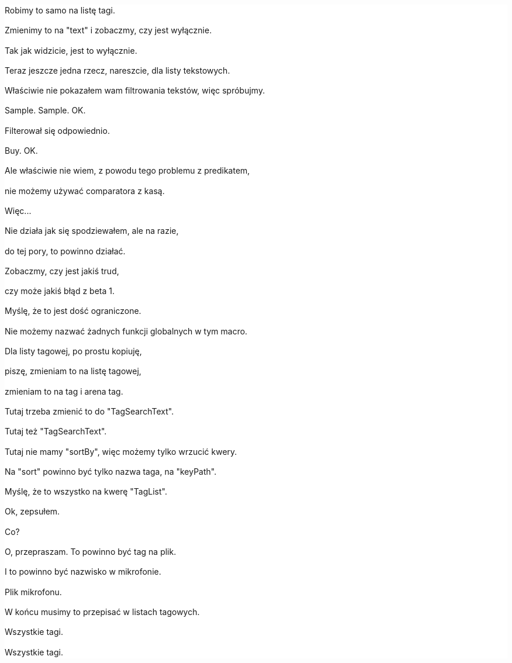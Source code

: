 Robimy to samo na listę tagi.

Zmienimy to na "text" i zobaczmy, czy jest wyłącznie.

Tak jak widzicie, jest to wyłącznie.

Teraz jeszcze jedna rzecz, nareszcie, dla listy tekstowych.

Właściwie nie pokazałem wam filtrowania tekstów, więc spróbujmy.

Sample. Sample. OK.

Filterował się odpowiednio.

Buy. OK.

Ale właściwie nie wiem, z powodu tego problemu z predikatem,

nie możemy używać comparatora z kasą.

Więc...

Nie działa jak się spodziewałem, ale na razie,

do tej pory, to powinno działać.

Zobaczmy, czy jest jakiś trud,

czy może jakiś błąd z beta 1.

Myślę, że to jest dość ograniczone.

Nie możemy nazwać żadnych funkcji globalnych w tym macro.

Dla listy tagowej, po prostu kopiuję,

piszę, zmieniam to na listę tagowej,

zmieniam to na tag i arena tag.

Tutaj trzeba zmienić to do "TagSearchText".

Tutaj też "TagSearchText".

Tutaj nie mamy "sortBy", więc możemy tylko wrzucić kwery.

Na "sort" powinno być tylko nazwa taga, na "keyPath".

Myślę, że to wszystko na kwerę "TagList".

Ok, zepsułem.

Co?

O, przepraszam. To powinno być tag na plik.

I to powinno być nazwisko w mikrofonie.

Plik mikrofonu.

W końcu musimy to przepisać w listach tagowych.

Wszystkie tagi.

Wszystkie tagi.
